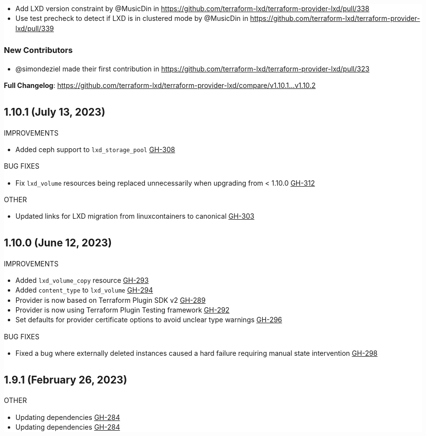 * Add LXD version constraint by @MusicDin in https://github.com/terraform-lxd/terraform-provider-lxd/pull/338
* Use test precheck to detect if LXD is in clustered mode by @MusicDin in https://github.com/terraform-lxd/terraform-provider-lxd/pull/339

### New Contributors
* @simondeziel made their first contribution in https://github.com/terraform-lxd/terraform-provider-lxd/pull/323

**Full Changelog**: https://github.com/terraform-lxd/terraform-provider-lxd/compare/v1.10.1...v1.10.2

## 1.10.1 (July 13, 2023)

IMPROVEMENTS

* Added ceph support to `lxd_storage_pool` [GH-308](https://github.com/terraform-lxd/terraform-provider-lxd/pull/308)

BUG FIXES

* Fix `lxd_volume` resources being replaced unnecessarily when upgrading from < 1.10.0 [GH-312](https://github.com/terraform-lxd/terraform-provider-lxd/pull/312)

OTHER

* Updated links for LXD migration from linuxcontainers to canonical [GH-303](https://github.com/terraform-lxd/terraform-provider-lxd/pull/303)

## 1.10.0 (June 12, 2023)

IMPROVEMENTS

* Added `lxd_volume_copy` resource [GH-293](https://github.com/terraform-lxd/terraform-provider-lxd/pull/293)
* Added `content_type` to `lxd_volume` [GH-294](https://github.com/terraform-lxd/terraform-provider-lxd/pull/294)
* Provider is now based on Terraform Plugin SDK v2 [GH-289](https://github.com/terraform-lxd/terraform-provider-lxd/pull/289)
* Provider is now using Terraform Plugin Testing framework [GH-292](https://github.com/terraform-lxd/terraform-provider-lxd/pull/292)
* Set defaults for provider certificate options to avoid unclear type warnings [GH-296](https://github.com/terraform-lxd/terraform-provider-lxd/pull/296)

BUG FIXES

* Fixed a bug where externally deleted instances caused a hard failure requiring manual state intervention [GH-298](https://github.com/terraform-lxd/terraform-provider-lxd/pull/298)

## 1.9.1 (February 26, 2023)

OTHER

* Updating dependencies [GH-284](https://github.com/terraform-lxd/terraform-provider-lxd/pull/284)
* Updating dependencies [GH-284](https://github.com/terraform-lxd/terraform-provider-lxd/pull/286)
